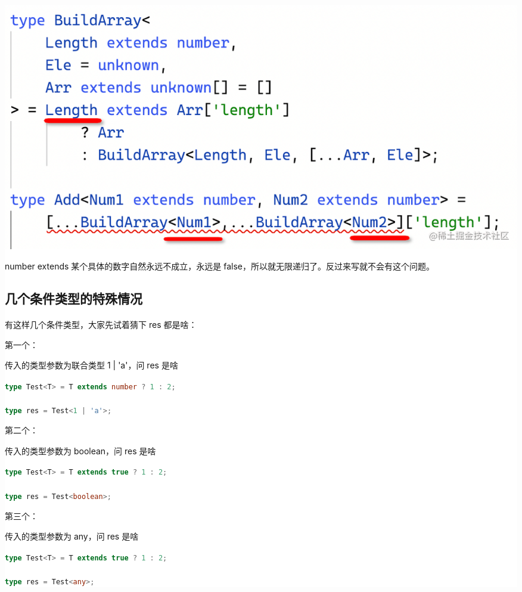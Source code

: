 ![](./images/ad0fed0b9f16b70be27324bee28f372c.png )

number extends 某个具体的数字自然永远不成立，永远是 false，所以就无限递归了。反过来写就不会有这个问题。

## 几个条件类型的特殊情况

有这样几个条件类型，大家先试着猜下 res 都是啥：

第一个：

传入的类型参数为联合类型 1 | 'a'，问 res 是啥

```typescript
type Test<T> = T extends number ? 1 : 2;

type res = Test<1 | 'a'>;
```

第二个：

传入的类型参数为 boolean，问 res 是啥
```typescript
type Test<T> = T extends true ? 1 : 2;

type res = Test<boolean>;
```

第三个：

传入的类型参数为 any，问 res 是啥
```typescript
type Test<T> = T extends true ? 1 : 2;

type res = Test<any>;
```
